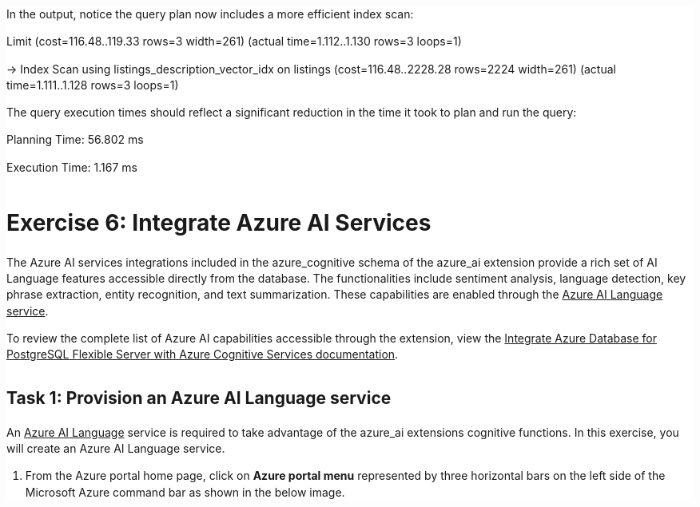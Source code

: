 In the output, notice the query plan now includes a more efficient index
scan:

Limit (cost=116.48..119.33 rows=3 width=261) (actual time=1.112..1.130
rows=3 loops=1)

-\> Index Scan using listings_description_vector_idx on listings
(cost=116.48..2228.28 rows=2224 width=261) (actual time=1.111..1.128
rows=3 loops=1)

The query execution times should reflect a significant reduction in the
time it took to plan and run the query:

Planning Time: 56.802 ms

Execution Time: 1.167 ms

# Exercise 6: Integrate Azure AI Services

The Azure AI services integrations included in
the azure_cognitive schema of the azure_ai extension provide a rich set
of AI Language features accessible directly from the database. The
functionalities include sentiment analysis, language detection, key
phrase extraction, entity recognition, and text summarization. These
capabilities are enabled through the [Azure AI Language
service](https://learn.microsoft.com/azure/ai-services/language-service/overview).

To review the complete list of Azure AI capabilities accessible through
the extension, view the [Integrate Azure Database for PostgreSQL
Flexible Server with Azure Cognitive Services
documentation](https://learn.microsoft.com/azure/postgresql/flexible-server/generative-ai-azure-cognitive).

## Task 1: Provision an Azure AI Language service

An [Azure AI
Language](https://learn.microsoft.com/azure/ai-services/language-service/overview) service
is required to take advantage of the azure_ai extensions cognitive
functions. In this exercise, you will create an Azure AI Language
service.

1.  From the Azure portal home page, click on **Azure portal menu**
    represented by three horizontal bars on the left side of the
    Microsoft Azure command bar as shown in the below image.
